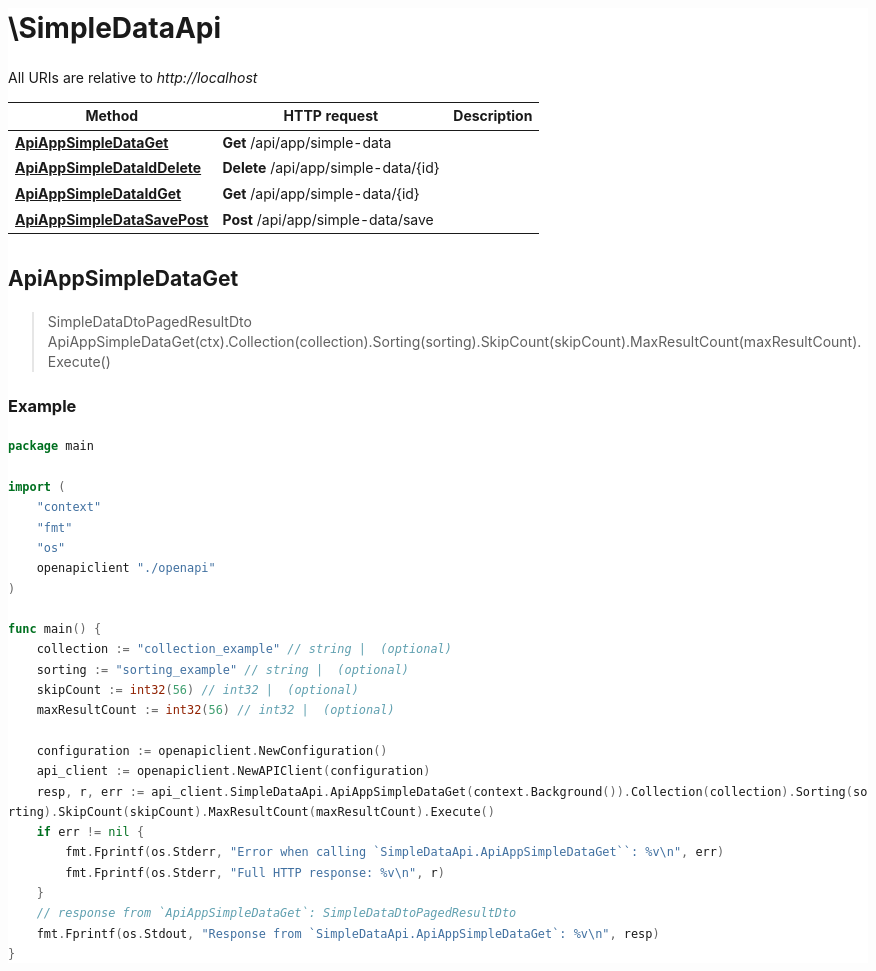 # \SimpleDataApi

All URIs are relative to *http://localhost*

Method | HTTP request | Description
------------- | ------------- | -------------
[**ApiAppSimpleDataGet**](SimpleDataApi.md#ApiAppSimpleDataGet) | **Get** /api/app/simple-data | 
[**ApiAppSimpleDataIdDelete**](SimpleDataApi.md#ApiAppSimpleDataIdDelete) | **Delete** /api/app/simple-data/{id} | 
[**ApiAppSimpleDataIdGet**](SimpleDataApi.md#ApiAppSimpleDataIdGet) | **Get** /api/app/simple-data/{id} | 
[**ApiAppSimpleDataSavePost**](SimpleDataApi.md#ApiAppSimpleDataSavePost) | **Post** /api/app/simple-data/save | 



## ApiAppSimpleDataGet

> SimpleDataDtoPagedResultDto ApiAppSimpleDataGet(ctx).Collection(collection).Sorting(sorting).SkipCount(skipCount).MaxResultCount(maxResultCount).Execute()



### Example

```go
package main

import (
    "context"
    "fmt"
    "os"
    openapiclient "./openapi"
)

func main() {
    collection := "collection_example" // string |  (optional)
    sorting := "sorting_example" // string |  (optional)
    skipCount := int32(56) // int32 |  (optional)
    maxResultCount := int32(56) // int32 |  (optional)

    configuration := openapiclient.NewConfiguration()
    api_client := openapiclient.NewAPIClient(configuration)
    resp, r, err := api_client.SimpleDataApi.ApiAppSimpleDataGet(context.Background()).Collection(collection).Sorting(sorting).SkipCount(skipCount).MaxResultCount(maxResultCount).Execute()
    if err != nil {
        fmt.Fprintf(os.Stderr, "Error when calling `SimpleDataApi.ApiAppSimpleDataGet``: %v\n", err)
        fmt.Fprintf(os.Stderr, "Full HTTP response: %v\n", r)
    }
    // response from `ApiAppSimpleDataGet`: SimpleDataDtoPagedResultDto
    fmt.Fprintf(os.Stdout, "Response from `SimpleDataApi.ApiAppSimpleDataGet`: %v\n", resp)
}
```
